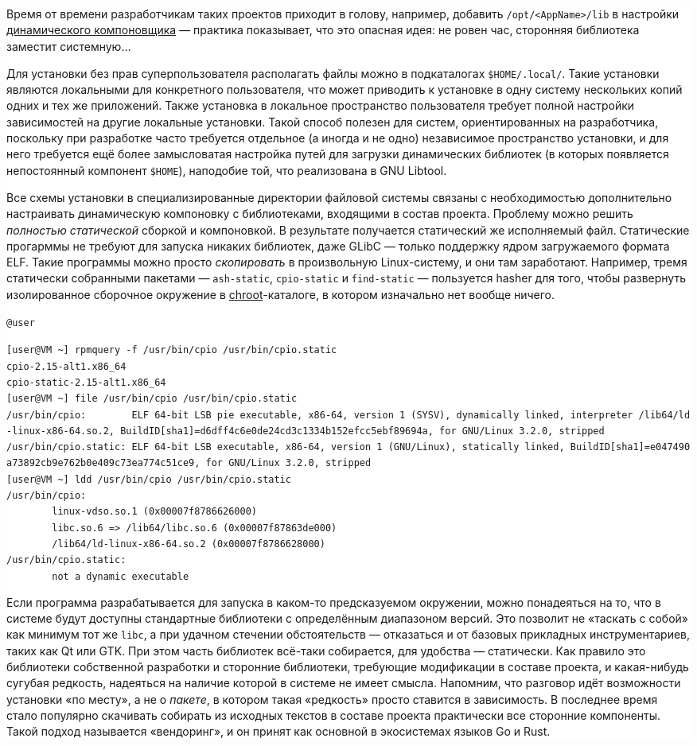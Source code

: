 Время от времени разработчикам таких проектов приходит в голову, например, добавить `/opt/<AppName>/lib` в настройки [динамического компоновщика](https://man7.org/linux/man-pages/man8/ld.so.8.html) — практика показывает, что это опасная идея: не ровен час, сторонняя библиотека заместит системную…

Для установки без прав суперпользователя располагать файлы можно в подкаталогах `$HOME/.local/`. Такие установки являются локальными для конкретного пользователя, что может приводить к установке в одну систему нескольких копий одних и тех же приложений. Также установка в локальное пространство пользователя требует полной настройки зависимостей на другие локальные установки. Такой способ полезен для систем, ориентированных на разработчика, поскольку при разработке часто требуется отдельное (а иногда и не одно) независимое пространство установки, и для него требуется ещё более замысловатая настройка путей для загрузки динамических библиотек (в которых появляется непостоянный компонент `$HOME`), наподобие той, что реализована в GNU Libtool.

Все схемы установки в специализированные директории файловой системы связаны с необходимостью дополнительно настраивать динамическую компоновку с библиотеками, входящими в состав проекта. Проблему можно решить _полностью статической_ сборкой и компоновкой. В результате получается статический же исполняемый файл. Статические прогарммы не требуют для запуска никаких библиотек, даже GLibC — только поддержку ядром загружаемого формата ELF. Такие программы можно просто _скопировать_ в произвольную Linux-систему, и они там заработают. Например, тремя статически собранными пакетами — `ash-static`, `cpio-static` и `find-static` — пользуется hasher для того, чтобы развернуть изолированное сборочное окружение в [chroot](https://www.altlinux.org/Chroot)-каталоге, в котором изначально нет вообще ничего.

`@user`
```console
[user@VM ~] rpmquery -f /usr/bin/cpio /usr/bin/cpio.static
cpio-2.15-alt1.x86_64
cpio-static-2.15-alt1.x86_64
[user@VM ~] file /usr/bin/cpio /usr/bin/cpio.static
/usr/bin/cpio:        ELF 64-bit LSB pie executable, x86-64, version 1 (SYSV), dynamically linked, interpreter /lib64/ld-linux-x86-64.so.2, BuildID[sha1]=d6dff4c6e0de24cd3c1334b152efcc5ebf89694a, for GNU/Linux 3.2.0, stripped
/usr/bin/cpio.static: ELF 64-bit LSB executable, x86-64, version 1 (GNU/Linux), statically linked, BuildID[sha1]=e047490a73892cb9e762b0e409c73ea774c51ce9, for GNU/Linux 3.2.0, stripped
[user@VM ~] ldd /usr/bin/cpio /usr/bin/cpio.static
/usr/bin/cpio:
        linux-vdso.so.1 (0x00007f8786626000)
        libc.so.6 => /lib64/libc.so.6 (0x00007f87863de000)
        /lib64/ld-linux-x86-64.so.2 (0x00007f8786628000)
/usr/bin/cpio.static:
        not a dynamic executable

```

Если программа разрабатывается для запуска в каком-то предсказуемом окружении, можно понадеяться на то, что в системе будут доступны стандартные библиотеки с определённым диапазоном версий. Это позволит не «таскать с собой» как минимум тот же `libc`, а при удачном стечении обстоятельств — отказаться и от базовых прикладных инструментариев, таких как Qt или GTK. При этом часть библиотек всё-таки собирается, для удобства — статически. Как правило это библиотеки собственной разработки и сторонние библиотеки, требующие модификации в составе проекта, и какая-нибудь сугубая редкость, надеяться на наличие которой в системе не имеет смысла. Напомним, что разговор идёт возможности установки «по месту», а не о _пакете_, в котором такая «редкость» просто ставится в зависимость. В последнее время стало популярно скачивать собирать из исходных текстов в составе проекта практически все сторонние компоненты. Такой подход называется «вендоринг», и он принят как основной в экосистемах языков Go и Rust.
